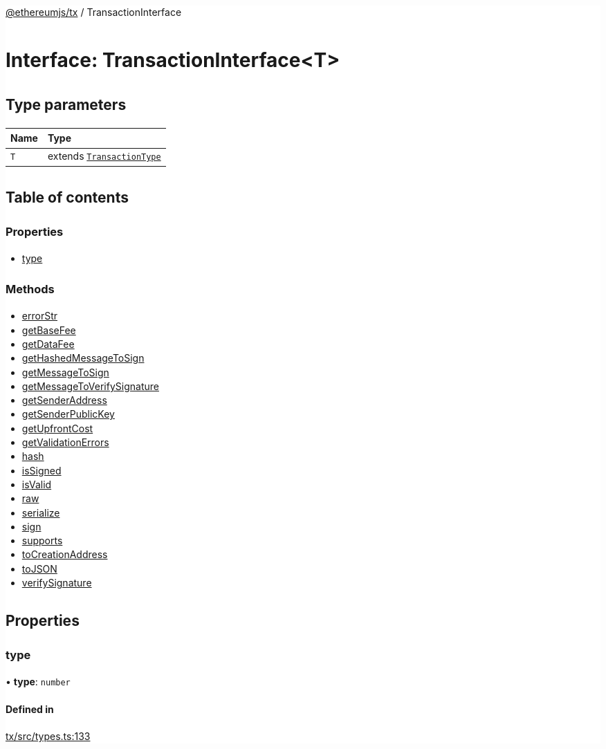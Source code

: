 [@ethereumjs/tx](../README.md) / TransactionInterface

# Interface: TransactionInterface<T\>

## Type parameters

| Name | Type |
| :------ | :------ |
| `T` | extends [`TransactionType`](../enums/TransactionType.md) |

## Table of contents

### Properties

- [type](TransactionInterface.md#type)

### Methods

- [errorStr](TransactionInterface.md#errorstr)
- [getBaseFee](TransactionInterface.md#getbasefee)
- [getDataFee](TransactionInterface.md#getdatafee)
- [getHashedMessageToSign](TransactionInterface.md#gethashedmessagetosign)
- [getMessageToSign](TransactionInterface.md#getmessagetosign)
- [getMessageToVerifySignature](TransactionInterface.md#getmessagetoverifysignature)
- [getSenderAddress](TransactionInterface.md#getsenderaddress)
- [getSenderPublicKey](TransactionInterface.md#getsenderpublickey)
- [getUpfrontCost](TransactionInterface.md#getupfrontcost)
- [getValidationErrors](TransactionInterface.md#getvalidationerrors)
- [hash](TransactionInterface.md#hash)
- [isSigned](TransactionInterface.md#issigned)
- [isValid](TransactionInterface.md#isvalid)
- [raw](TransactionInterface.md#raw)
- [serialize](TransactionInterface.md#serialize)
- [sign](TransactionInterface.md#sign)
- [supports](TransactionInterface.md#supports)
- [toCreationAddress](TransactionInterface.md#tocreationaddress)
- [toJSON](TransactionInterface.md#tojson)
- [verifySignature](TransactionInterface.md#verifysignature)

## Properties

### type

• **type**: `number`

#### Defined in

[tx/src/types.ts:133](https://github.com/ethereumjs/ethereumjs-monorepo/blob/master/packages/tx/src/types.ts#L133)
